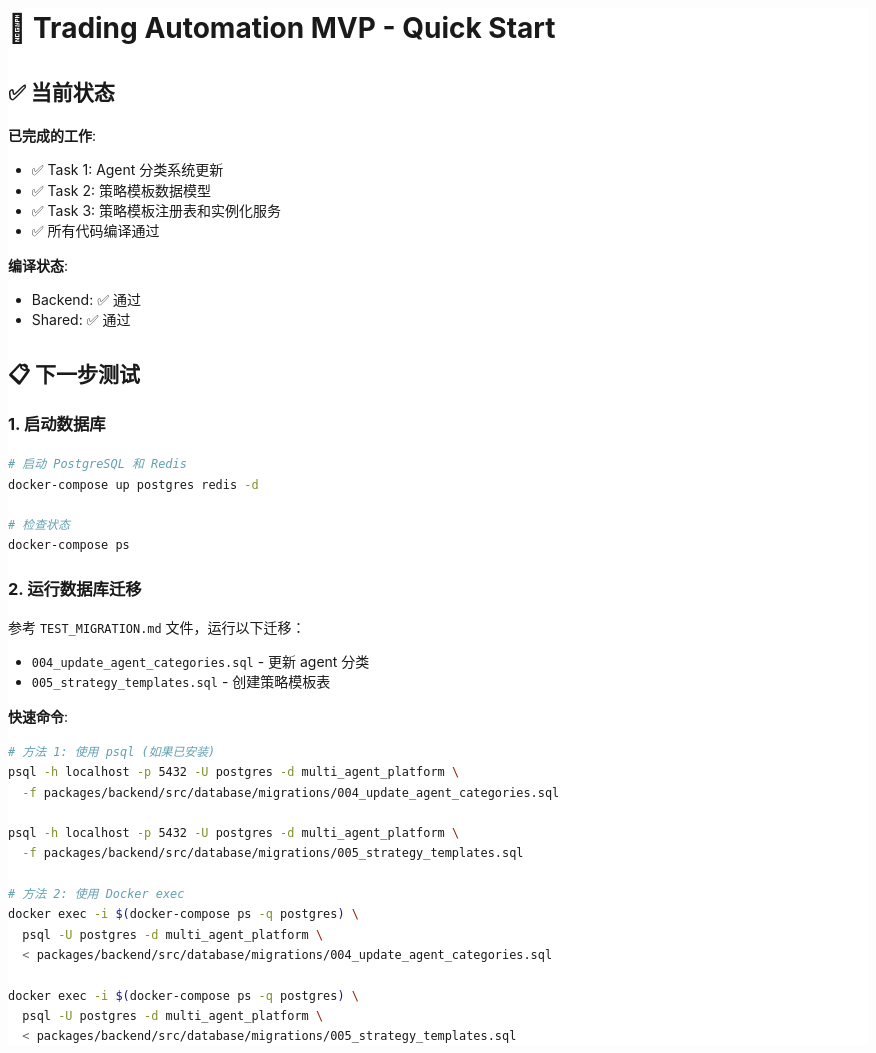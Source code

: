 # 🚀 Trading Automation MVP - Quick Start

## ✅ 当前状态

**已完成的工作**:
- ✅ Task 1: Agent 分类系统更新
- ✅ Task 2: 策略模板数据模型
- ✅ Task 3: 策略模板注册表和实例化服务
- ✅ 所有代码编译通过

**编译状态**: 
- Backend: ✅ 通过
- Shared: ✅ 通过

## 📋 下一步测试

### 1. 启动数据库

```bash
# 启动 PostgreSQL 和 Redis
docker-compose up postgres redis -d

# 检查状态
docker-compose ps
```

### 2. 运行数据库迁移

参考 `TEST_MIGRATION.md` 文件，运行以下迁移：
- `004_update_agent_categories.sql` - 更新 agent 分类
- `005_strategy_templates.sql` - 创建策略模板表

**快速命令**:
```bash
# 方法 1: 使用 psql (如果已安装)
psql -h localhost -p 5432 -U postgres -d multi_agent_platform \
  -f packages/backend/src/database/migrations/004_update_agent_categories.sql

psql -h localhost -p 5432 -U postgres -d multi_agent_platform \
  -f packages/backend/src/database/migrations/005_strategy_templates.sql

# 方法 2: 使用 Docker exec
docker exec -i $(docker-compose ps -q postgres) \
  psql -U postgres -d multi_agent_platform \
  < packages/backend/src/database/migrations/004_update_agent_categories.sql

docker exec -i $(docker-compose ps -q postgres) \
  psql -U postgres -d multi_agent_platform \
  < packages/backend/src/database/migrations/005_strategy_templates.sql
```
